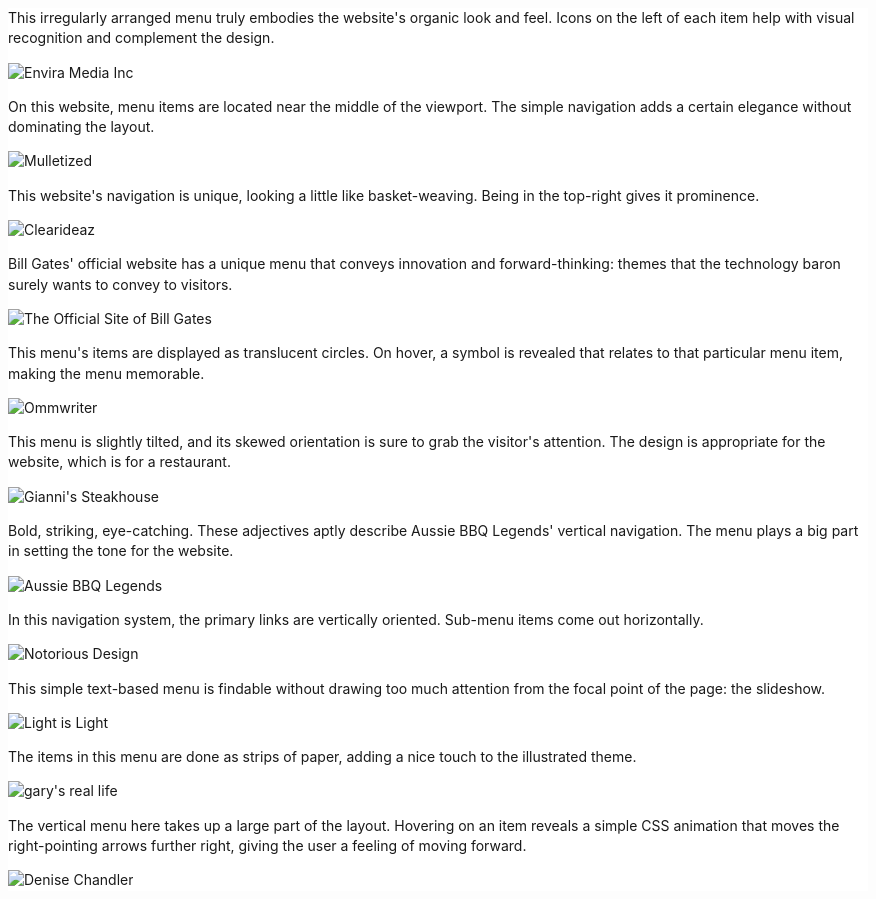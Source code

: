 This irregularly arranged menu truly embodies the website's organic look and feel. Icons on the left of each item help with visual recognition and complement the design.

<img loading="lazy" decoding="async" src="https://archive.smashing.media/assets/344dbf88-fdf9-42bb-adb4-46f01eedd629/03f441e8-55af-4859-9290-e72ff65d425d/envira-media.jpg" alt="Envira Media Inc" width="204" height="402" />

On this website, menu items are located near the middle of the viewport. The simple navigation adds a certain elegance without dominating the layout.

<img loading="lazy" decoding="async" src="https://archive.smashing.media/assets/344dbf88-fdf9-42bb-adb4-46f01eedd629/5891229d-8adf-4656-b38d-cafc5bde5551/mulletized.jpg" alt="Mulletized" width="480" height="189" />

This website's navigation is unique, looking a little like basket-weaving. Being in the top-right gives it prominence.

<img loading="lazy" decoding="async" src="https://archive.smashing.media/assets/344dbf88-fdf9-42bb-adb4-46f01eedd629/b913ca38-38fb-4e15-b1df-f21431de64ce/clearideaz.jpg" alt="Clearideaz" width="405" height="223" />

Bill Gates' official website has a unique menu that conveys innovation and forward-thinking: themes that the technology baron surely wants to convey to visitors.

<img loading="lazy" decoding="async" src="https://archive.smashing.media/assets/344dbf88-fdf9-42bb-adb4-46f01eedd629/d0618c8f-dc6c-41ee-b3c7-ea6929c85894/official-site-bill.jpg" alt="The Official Site of Bill Gates" width="184" height="557" />

This menu's items are displayed as translucent circles. On hover, a symbol is revealed that relates to that particular menu item, making the menu memorable.

<img loading="lazy" decoding="async" src="https://archive.smashing.media/assets/344dbf88-fdf9-42bb-adb4-46f01eedd629/866cf675-840b-403b-89c0-e6ec6d7bce30/ommwriter.jpg" alt="Ommwriter" width="184" height="557" />

This menu is slightly tilted, and its skewed orientation is sure to grab the visitor's attention. The design is appropriate for the website, which is for a restaurant.

<img loading="lazy" decoding="async" src="https://archive.smashing.media/assets/344dbf88-fdf9-42bb-adb4-46f01eedd629/336cf7b1-8cad-4dda-8673-3d32baf0bd5f/twin-cities-restaurant.jpg" alt="Gianni's Steakhouse" width="232" height="479" />

Bold, striking, eye-catching. These adjectives aptly describe Aussie BBQ Legends' vertical navigation. The menu plays a big part in setting the tone for the website.

<img loading="lazy" decoding="async" src="https://archive.smashing.media/assets/344dbf88-fdf9-42bb-adb4-46f01eedd629/54767bb0-9362-47d7-a8d1-e9e7d6b40f5e/aussie-bbq.jpg" alt="Aussie BBQ Legends" width="427" height="470" />

In this navigation system, the primary links are vertically oriented. Sub-menu items come out horizontally.

<span class="removed_link" title="https://www.notoriousdesign.co.uk/"><img loading="lazy" decoding="async" src="https://archive.smashing.media/assets/344dbf88-fdf9-42bb-adb4-46f01eedd629/baa77b2f-fcf2-481e-9c4e-c9f8abea8ccb/notorious-design.jpg" alt="Notorious Design" width="480" height="324" /></span>

This simple text-based menu is findable without drawing too much attention from the focal point of the page: the slideshow.

<img loading="lazy" decoding="async" src="https://archive.smashing.media/assets/344dbf88-fdf9-42bb-adb4-46f01eedd629/9d275188-3011-4665-8384-e8312019b48f/light-is-light.jpg" alt="Light is Light" width="324" height="423" />

The items in this menu are done as strips of paper, adding a nice touch to the illustrated theme.

<img loading="lazy" decoding="async" src="https://archive.smashing.media/assets/344dbf88-fdf9-42bb-adb4-46f01eedd629/78646427-5f69-4000-92fe-c461b839b370/garys-real-life.jpg" alt="gary's real life" width="467" height="564" />

The vertical menu here takes up a large part of the layout. Hovering on an item reveals a simple CSS animation that moves the right-pointing arrows further right, giving the user a feeling of moving forward.

<img loading="lazy" decoding="async" src="https://archive.smashing.media/assets/344dbf88-fdf9-42bb-adb4-46f01eedd629/6e6a5155-65c8-4a23-8dbf-1d4530087b6c/denise-chandler.jpg" alt="Denise Chandler" width="480" height="371" />
